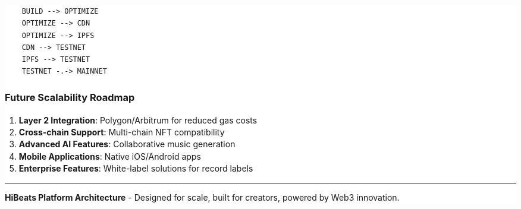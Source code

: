 ```mermaid
    BUILD --> OPTIMIZE
    OPTIMIZE --> CDN
    OPTIMIZE --> IPFS
    CDN --> TESTNET
    IPFS --> TESTNET
    TESTNET -.-> MAINNET
```

### Future Scalability Roadmap

1. **Layer 2 Integration**: Polygon/Arbitrum for reduced gas costs
2. **Cross-chain Support**: Multi-chain NFT compatibility
3. **Advanced AI Features**: Collaborative music generation
4. **Mobile Applications**: Native iOS/Android apps
5. **Enterprise Features**: White-label solutions for record labels

---

**HiBeats Platform Architecture** - Designed for scale, built for creators, powered by Web3 innovation.